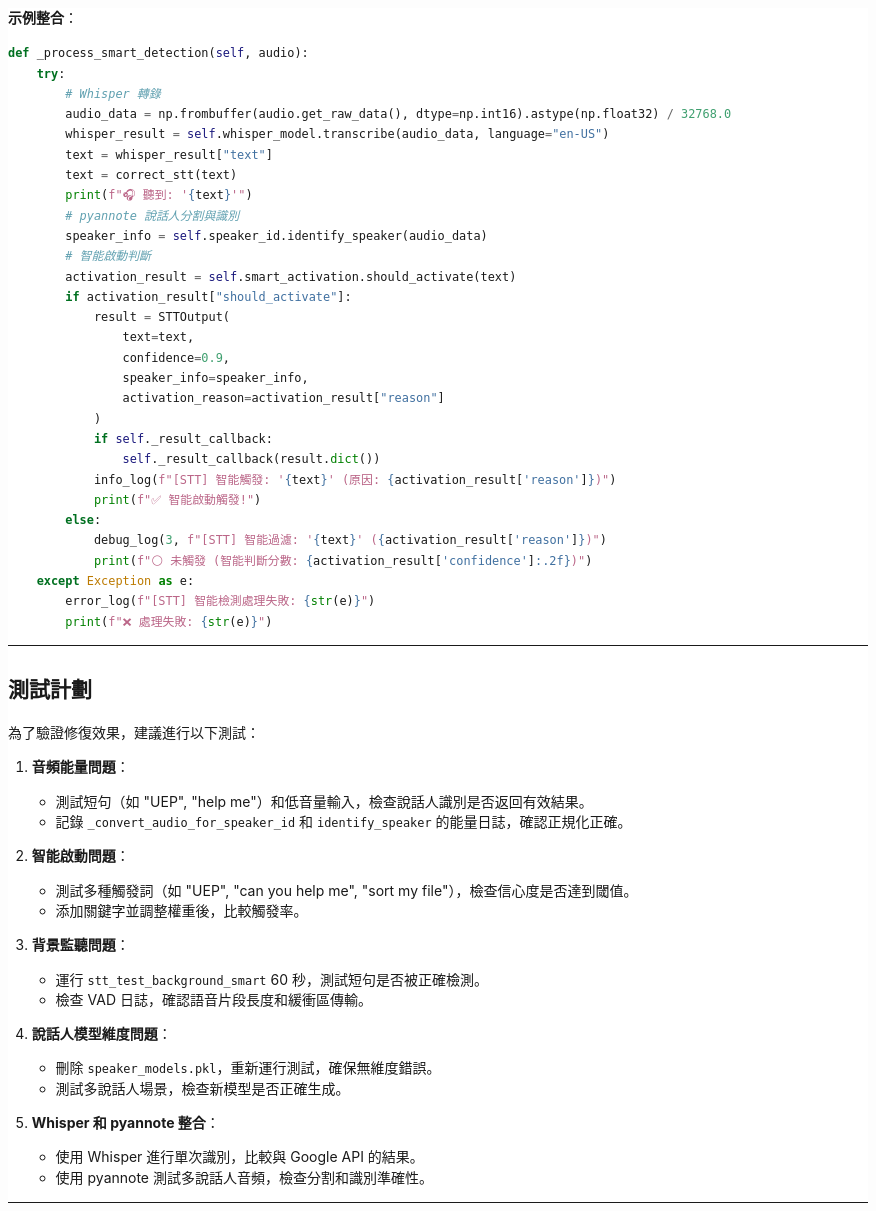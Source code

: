 **示例整合**：
```python
def _process_smart_detection(self, audio):
    try:
        # Whisper 轉錄
        audio_data = np.frombuffer(audio.get_raw_data(), dtype=np.int16).astype(np.float32) / 32768.0
        whisper_result = self.whisper_model.transcribe(audio_data, language="en-US")
        text = whisper_result["text"]
        text = correct_stt(text)
        print(f"🎧 聽到: '{text}'")
        # pyannote 說話人分割與識別
        speaker_info = self.speaker_id.identify_speaker(audio_data)
        # 智能啟動判斷
        activation_result = self.smart_activation.should_activate(text)
        if activation_result["should_activate"]:
            result = STTOutput(
                text=text,
                confidence=0.9,
                speaker_info=speaker_info,
                activation_reason=activation_result["reason"]
            )
            if self._result_callback:
                self._result_callback(result.dict())
            info_log(f"[STT] 智能觸發: '{text}' (原因: {activation_result['reason']})")
            print(f"✅ 智能啟動觸發!")
        else:
            debug_log(3, f"[STT] 智能過濾: '{text}' ({activation_result['reason']})")
            print(f"⚪ 未觸發 (智能判斷分數: {activation_result['confidence']:.2f})")
    except Exception as e:
        error_log(f"[STT] 智能檢測處理失敗: {str(e)}")
        print(f"❌ 處理失敗: {str(e)}")
```

---

## 測試計劃
為了驗證修復效果，建議進行以下測試：

1. **音頻能量問題**：
   - 測試短句（如 "UEP", "help me"）和低音量輸入，檢查說話人識別是否返回有效結果。
   - 記錄 `_convert_audio_for_speaker_id` 和 `identify_speaker` 的能量日誌，確認正規化正確。

2. **智能啟動問題**：
   - 測試多種觸發詞（如 "UEP", "can you help me", "sort my file"），檢查信心度是否達到閾值。
   - 添加關鍵字並調整權重後，比較觸發率。

3. **背景監聽問題**：
   - 運行 `stt_test_background_smart` 60 秒，測試短句是否被正確檢測。
   - 檢查 VAD 日誌，確認語音片段長度和緩衝區傳輸。

4. **說話人模型維度問題**：
   - 刪除 `speaker_models.pkl`，重新運行測試，確保無維度錯誤。
   - 測試多說話人場景，檢查新模型是否正確生成。

5. **Whisper 和 pyannote 整合**：
   - 使用 Whisper 進行單次識別，比較與 Google API 的結果。
   - 使用 pyannote 測試多說話人音頻，檢查分割和識別準確性。

---